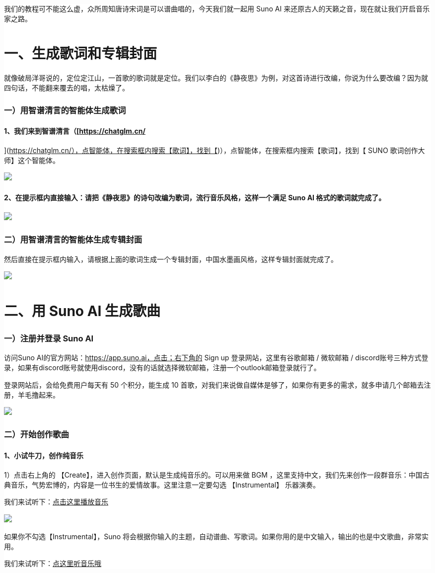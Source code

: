 我们的教程可不能这么虚，众所周知唐诗宋词是可以谱曲唱的，今天我们就一起用 Suno AI 来还原古人的天籁之音，现在就让我们开启音乐家之路。

# 一、生成歌词和专辑封面

就像破局洋哥说的，定位定江山，一首歌的歌词就是定位。我们以李白的《静夜思》为例，对这首诗进行改编，你说为什么要改编？因为就四句话，不能翻来覆去的唱，太枯燥了。

### 一）用智谱清言的智能体生成歌词

#### 1、我们来到智谱清言（[https://chatglm.cn/
](https://chatglm.cn/），点智能体，在搜索框内搜索【歌词】，找到【)），点智能体，在搜索框内搜索【歌词】，找到【 SUNO
歌词创作大师】这个智能体。

![](https://static.xiaobot.net/file/2024-04-01/352510/073696e93f2bc712a85608ea90826b8d.png)

#### 2、在提示框内直接输入：请把《静夜思》的诗句改编为歌词，流行音乐风格，这样一个满足 Suno AI 格式的歌词就完成了。

![](https://static.xiaobot.net/file/2024-04-01/352510/55c6f6007636fc4a0e15e06f1f132b93.png)

### 二）用智谱清言的智能体生成专辑封面

然后直接在提示框内输入，请根据上面的歌词生成一个专辑封面，中国水墨画风格，这样专辑封面就完成了。

![](https://static.xiaobot.net/file/2024-04-01/352510/885c864559452a1963f24442904ae0a9.png)

# 二、用 Suno AI 生成歌曲

### 一）注册并登录 Suno AI

访问Suno AI的官方网站：<https://app.suno.ai，点击；右下角的> Sign up 登录网站，这里有谷歌邮箱 / 微软邮箱 /
discord账号三种方式登录，如果有discord账号就使用discord，没有的话就选择微软邮箱，注册一个outlook邮箱登录就行了。

登录网站后，会给免费用户每天有 50 个积分，能生成 10 首歌，对我们来说做自媒体是够了，如果你有更多的需求，就多申请几个邮箱去注册，羊毛撸起来。

![](https://static.xiaobot.net/file/2024-04-01/352510/fefd89aaabcc1ea2c3b53a304cb6d3cb.png)

### 二）开始创作歌曲

#### 1、小试牛刀，创作纯音乐

1）点击右上角的 【Create】，进入创作页面，默认是生成纯音乐的。可以用来做 BGM
，这里支持中文，我们先来创作一段群音乐：中国古典音乐，气势宏博的，内容是一位书生的爱情故事。这里注意一定要勾选 【Instrumental】 乐器演奏。

我们来试听下：[点击这里播放音乐](https://gvwbttkqn0.feishu.cn/docx/D3wFdnrZFoXB3KxvBTBcuYqTnKc#ECsjdW6B9oA3H0xXwavcgqQKn7e)

![](https://static.xiaobot.net/file/2024-04-01/352510/b76526113116468938020c92f0bca588.png)

如果你不勾选【Instrumental】，Suno 将会根据你输入的主题，自动谱曲、写歌词。如果你用的是中文输入，输出的也是中文歌曲，非常实用。

我们来试听下：[点这里听音乐哦](https://gvwbttkqn0.feishu.cn/docx/D3wFdnrZFoXB3KxvBTBcuYqTnKc#YBJ0d1Ul9oYpJQxU5ePcc0LcnGg)
